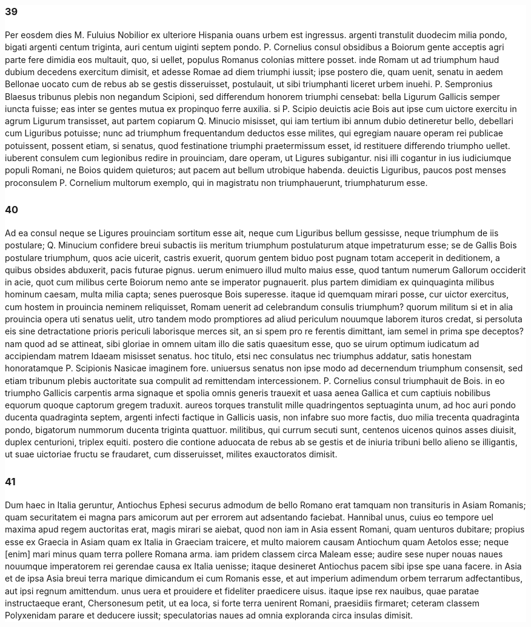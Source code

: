 ### 39 

 Per eosdem dies M. Fuluius Nobilior ex ulteriore Hispania ouans urbem est ingressus. argenti transtulit duodecim milia pondo, bigati argenti centum triginta, auri centum uiginti septem pondo. P. Cornelius consul obsidibus a Boiorum gente acceptis agri parte fere dimidia eos multauit, quo, si uellet, populus Romanus colonias mittere posset. inde Romam ut ad triumphum haud dubium decedens exercitum dimisit, et adesse Romae ad diem triumphi iussit; ipse postero die, quam uenit, senatu in aedem Bellonae uocato cum de rebus ab se gestis disseruisset, postulauit, ut sibi triumphanti liceret urbem inuehi. P. Sempronius Blaesus tribunus plebis non negandum Scipioni, sed differendum honorem triumphi censebat: bella Ligurum Gallicis semper iuncta fuisse; eas inter se gentes mutua ex propinquo ferre auxilia. si P. Scipio deuictis acie Bois aut ipse cum uictore exercitu in agrum Ligurum transisset, aut partem copiarum Q. Minucio misisset, qui iam tertium ibi annum dubio detineretur bello, debellari cum Liguribus potuisse; nunc ad triumphum frequentandum deductos esse milites, qui egregiam nauare operam rei publicae potuissent, possent etiam, si senatus, quod festinatione triumphi praetermissum esset, id restituere differendo triumpho uellet. iuberent consulem cum legionibus redire in prouinciam, dare operam, ut Ligures subigantur. nisi illi cogantur in ius iudiciumque populi Romani, ne Boios quidem quieturos; aut pacem aut bellum utrobique habenda. deuictis Liguribus, paucos post menses proconsulem P. Cornelium multorum exemplo, qui in magistratu non triumphauerunt, triumphaturum esse. 

### 40 

 Ad ea consul neque se Ligures prouinciam sortitum esse ait, neque cum Liguribus bellum gessisse, neque triumphum de iis postulare; Q. Minucium confidere breui subactis iis meritum triumphum postulaturum atque impetraturum esse; se de Gallis Bois postulare triumphum, quos acie uicerit, castris exuerit, quorum gentem biduo post pugnam totam acceperit in deditionem, a quibus obsides abduxerit, pacis futurae pignus. uerum enimuero illud multo maius esse, quod tantum numerum Gallorum occiderit in acie, quot cum milibus certe Boiorum nemo ante se imperator pugnauerit. plus partem dimidiam ex quinquaginta milibus hominum caesam, multa milia capta; senes puerosque Bois superesse. itaque id quemquam mirari posse, cur uictor exercitus, cum hostem in prouincia neminem reliquisset, Romam uenerit ad celebrandum consulis triumphum? quorum militum si et in alia prouincia opera uti senatus uelit, utro tandem modo promptiores ad aliud periculum nouumque laborem ituros credat, si persoluta eis sine detractatione prioris periculi laborisque merces sit, an si spem pro re ferentis dimittant, iam semel in prima spe deceptos? nam quod ad se attineat, sibi gloriae in omnem uitam illo die satis quaesitum esse, quo se uirum optimum iudicatum ad accipiendam matrem Idaeam misisset senatus. hoc titulo, etsi nec consulatus nec triumphus addatur, satis honestam honoratamque P. Scipionis Nasicae imaginem fore. uniuersus senatus non ipse modo ad decernendum triumphum consensit, sed etiam tribunum plebis auctoritate sua compulit ad remittendam intercessionem. P. Cornelius consul triumphauit de Bois. in eo triumpho Gallicis carpentis arma signaque et spolia omnis generis trauexit et uasa aenea Gallica et cum captiuis nobilibus equorum quoque captorum gregem traduxit. aureos torques transtulit mille quadringentos septuaginta unum, ad hoc auri pondo ducenta quadraginta septem, argenti infecti factique in Gallicis uasis, non infabre suo more factis, duo milia trecenta quadraginta pondo, bigatorum nummorum ducenta triginta quattuor. militibus, qui currum secuti sunt, centenos uicenos quinos asses diuisit, duplex centurioni, triplex equiti. postero die contione aduocata de rebus ab se gestis et de iniuria tribuni bello alieno se illigantis, ut suae uictoriae fructu se fraudaret, cum disseruisset, milites exauctoratos dimisit. 

### 41 

 Dum haec in Italia geruntur, Antiochus Ephesi securus admodum de bello Romano erat tamquam non transituris in Asiam Romanis; quam securitatem ei magna pars amicorum aut per errorem aut adsentando faciebat. Hannibal unus, cuius eo tempore uel maxima apud regem auctoritas erat, magis mirari se aiebat, quod non iam in Asia essent Romani, quam uenturos dubitare; propius esse ex Graecia in Asiam quam ex Italia in Graeciam traicere, et multo maiorem causam Antiochum quam Aetolos esse; neque [enim] mari minus quam terra pollere Romana arma. iam pridem classem circa Maleam esse; audire sese nuper nouas naues nouumque imperatorem rei gerendae causa ex Italia uenisse; itaque desineret Antiochus pacem sibi ipse spe uana facere. in Asia et de ipsa Asia breui terra marique dimicandum ei cum Romanis esse, et aut imperium adimendum orbem terrarum adfectantibus, aut ipsi regnum amittendum. unus uera et prouidere et fideliter praedicere uisus. itaque ipse rex nauibus, quae paratae instructaeque erant, Chersonesum petit, ut ea loca, si forte terra uenirent Romani, praesidiis firmaret; ceteram classem Polyxenidam parare et deducere iussit; speculatorias naues ad omnia exploranda circa insulas dimisit. 
